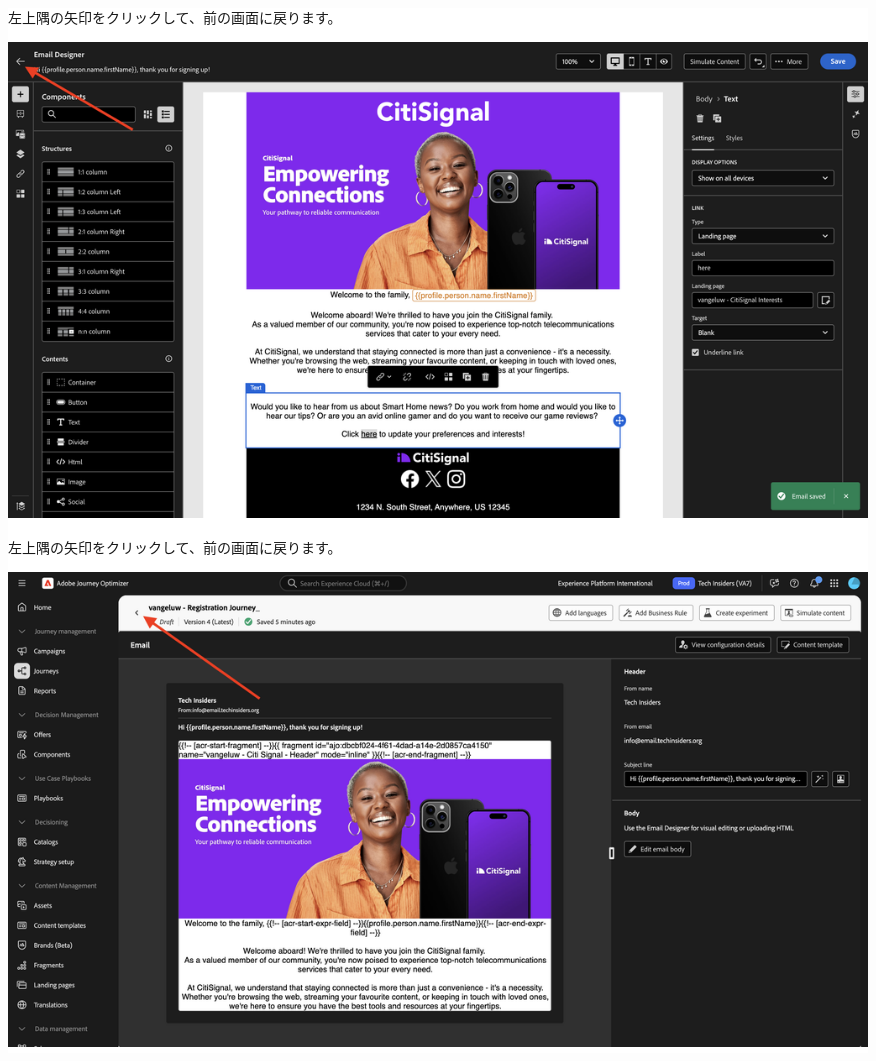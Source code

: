 左上隅の矢印をクリックして、前の画面に戻ります。

![ランディングページ](./images/lp44.png)

左上隅の矢印をクリックして、前の画面に戻ります。

![ランディングページ](./images/lp45.png)
